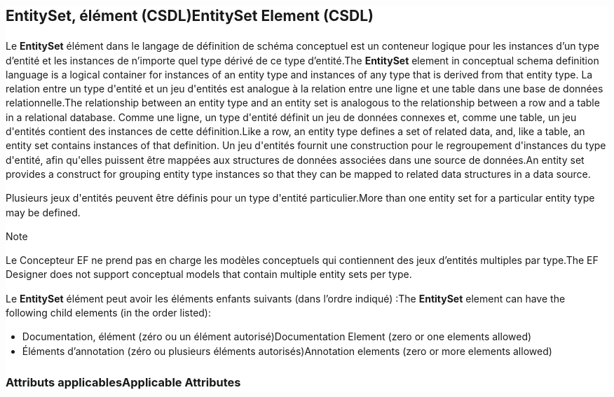 
 

## <a name="entityset-element-csdl"></a><span data-ttu-id="6fcdd-415">EntitySet, élément (CSDL)</span><span class="sxs-lookup"><span data-stu-id="6fcdd-415">EntitySet Element (CSDL)</span></span>

<span data-ttu-id="6fcdd-416">Le **EntitySet** élément dans le langage de définition de schéma conceptuel est un conteneur logique pour les instances d’un type d’entité et les instances de n’importe quel type dérivé de ce type d’entité.</span><span class="sxs-lookup"><span data-stu-id="6fcdd-416">The **EntitySet** element in conceptual schema definition language is a logical container for instances of an entity type and instances of any type that is derived from that entity type.</span></span> <span data-ttu-id="6fcdd-417">La relation entre un type d'entité et un jeu d'entités est analogue à la relation entre une ligne et une table dans une base de données relationnelle.</span><span class="sxs-lookup"><span data-stu-id="6fcdd-417">The relationship between an entity type and an entity set is analogous to the relationship between a row and a table in a relational database.</span></span> <span data-ttu-id="6fcdd-418">Comme une ligne, un type d'entité définit un jeu de données connexes et, comme une table, un jeu d'entités contient des instances de cette définition.</span><span class="sxs-lookup"><span data-stu-id="6fcdd-418">Like a row, an entity type defines a set of related data, and, like a table, an entity set contains instances of that definition.</span></span> <span data-ttu-id="6fcdd-419">Un jeu d'entités fournit une construction pour le regroupement d'instances du type d'entité, afin qu'elles puissent être mappées aux structures de données associées dans une source de données.</span><span class="sxs-lookup"><span data-stu-id="6fcdd-419">An entity set provides a construct for grouping entity type instances so that they can be mapped to related data structures in a data source.</span></span>  

<span data-ttu-id="6fcdd-420">Plusieurs jeux d'entités peuvent être définis pour un type d'entité particulier.</span><span class="sxs-lookup"><span data-stu-id="6fcdd-420">More than one entity set for a particular entity type may be defined.</span></span>

> [!NOTE]
> <span data-ttu-id="6fcdd-421">Le Concepteur EF ne prend pas en charge les modèles conceptuels qui contiennent des jeux d’entités multiples par type.</span><span class="sxs-lookup"><span data-stu-id="6fcdd-421">The EF Designer does not support conceptual models that contain multiple entity sets per type.</span></span>

 

<span data-ttu-id="6fcdd-422">Le **EntitySet** élément peut avoir les éléments enfants suivants (dans l’ordre indiqué) :</span><span class="sxs-lookup"><span data-stu-id="6fcdd-422">The **EntitySet** element can have the following child elements (in the order listed):</span></span>

-   <span data-ttu-id="6fcdd-423">Documentation, élément (zéro ou un élément autorisé)</span><span class="sxs-lookup"><span data-stu-id="6fcdd-423">Documentation Element (zero or one elements allowed)</span></span>
-   <span data-ttu-id="6fcdd-424">Éléments d’annotation (zéro ou plusieurs éléments autorisés)</span><span class="sxs-lookup"><span data-stu-id="6fcdd-424">Annotation elements (zero or more elements allowed)</span></span>

### <a name="applicable-attributes"></a><span data-ttu-id="6fcdd-425">Attributs applicables</span><span class="sxs-lookup"><span data-stu-id="6fcdd-425">Applicable Attributes</span></span>
